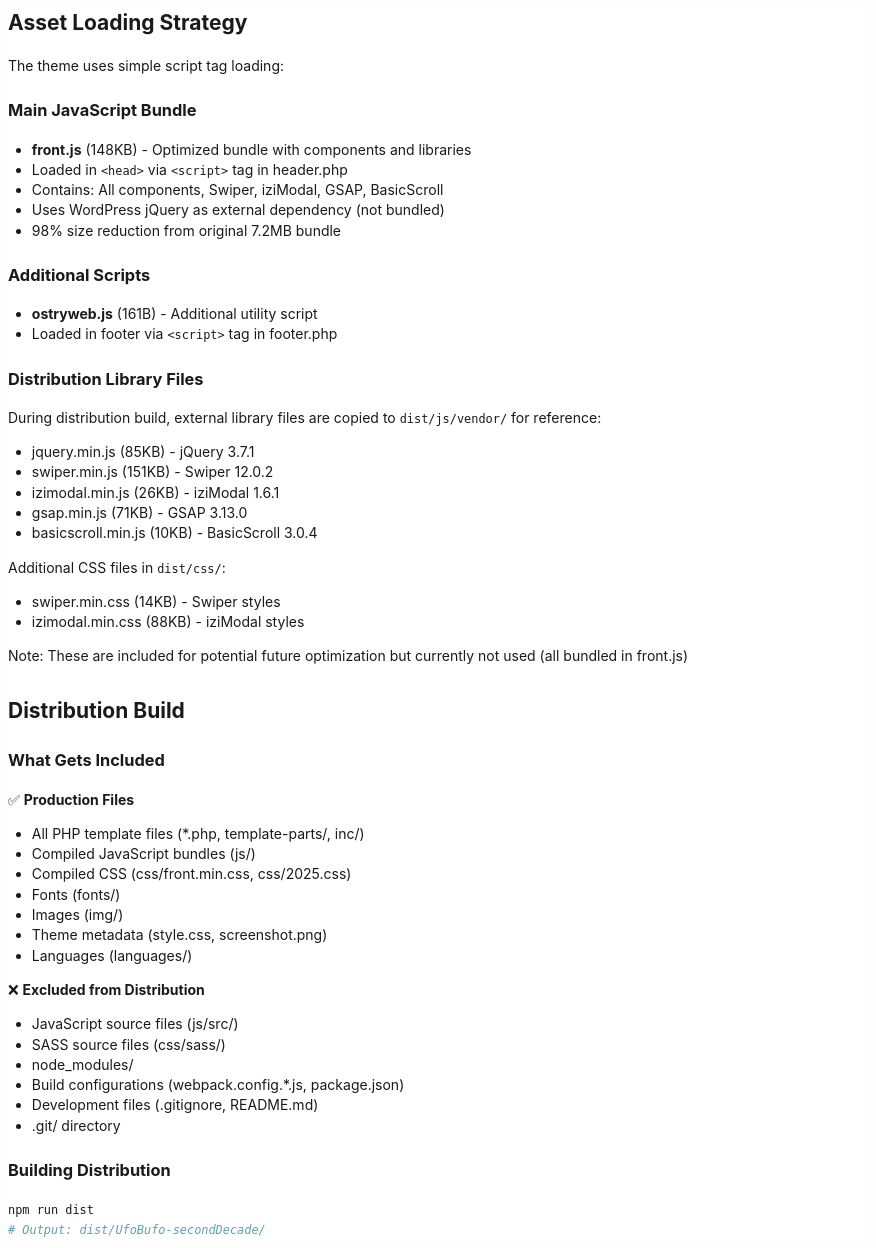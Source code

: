 ## Asset Loading Strategy

The theme uses simple script tag loading:

### Main JavaScript Bundle
- **front.js** (148KB) - Optimized bundle with components and libraries
- Loaded in `<head>` via `<script>` tag in header.php
- Contains: All components, Swiper, iziModal, GSAP, BasicScroll
- Uses WordPress jQuery as external dependency (not bundled)
- 98% size reduction from original 7.2MB bundle

### Additional Scripts
- **ostryweb.js** (161B) - Additional utility script
- Loaded in footer via `<script>` tag in footer.php

### Distribution Library Files
During distribution build, external library files are copied to `dist/js/vendor/` for reference:
- jquery.min.js (85KB) - jQuery 3.7.1
- swiper.min.js (151KB) - Swiper 12.0.2
- izimodal.min.js (26KB) - iziModal 1.6.1
- gsap.min.js (71KB) - GSAP 3.13.0
- basicscroll.min.js (10KB) - BasicScroll 3.0.4

Additional CSS files in `dist/css/`:
- swiper.min.css (14KB) - Swiper styles
- izimodal.min.css (88KB) - iziModal styles

Note: These are included for potential future optimization but currently not used (all bundled in front.js)

## Distribution Build

### What Gets Included
✅ **Production Files**
- All PHP template files (*.php, template-parts/, inc/)
- Compiled JavaScript bundles (js/)
- Compiled CSS (css/front.min.css, css/2025.css)
- Fonts (fonts/)
- Images (img/)
- Theme metadata (style.css, screenshot.png)
- Languages (languages/)

❌ **Excluded from Distribution**
- JavaScript source files (js/src/)
- SASS source files (css/sass/)
- node_modules/
- Build configurations (webpack.config.*.js, package.json)
- Development files (.gitignore, README.md)
- .git/ directory

### Building Distribution
```bash
npm run dist
# Output: dist/UfoBufo-secondDecade/
```
